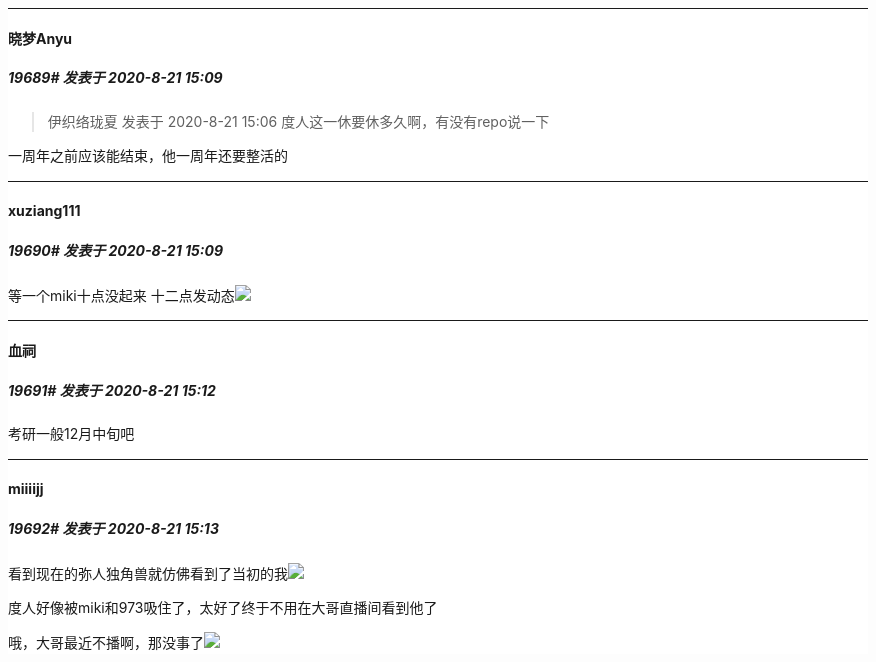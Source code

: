 





-----

####  晓梦Anyu  
##### 19689#       发表于 2020-8-21 15:09



<blockquote>伊织络珑夏 发表于 2020-8-21 15:06
度人这一休要休多久啊，有没有repo说一下</blockquote>
一周年之前应该能结束，他一周年还要整活的







-----

####  xuziang111  
##### 19690#       发表于 2020-8-21 15:09




等一个miki十点没起来 十二点发动态<img src="https://static.saraba1st.com/image/smiley/face2017/037.png" referrerpolicy="no-referrer">







-----

####  血祠  
##### 19691#       发表于 2020-8-21 15:12




考研一般12月中旬吧







-----

####  miiiijj  
##### 19692#       发表于 2020-8-21 15:13




看到现在的弥人独角兽就仿佛看到了当初的我<img src="https://static.saraba1st.com/image/smiley/face2017/125.png" referrerpolicy="no-referrer">

度人好像被miki和973吸住了，太好了终于不用在大哥直播间看到他了

哦，大哥最近不播啊，那没事了<img src="https://static.saraba1st.com/image/smiley/face2017/125.png" referrerpolicy="no-referrer">
